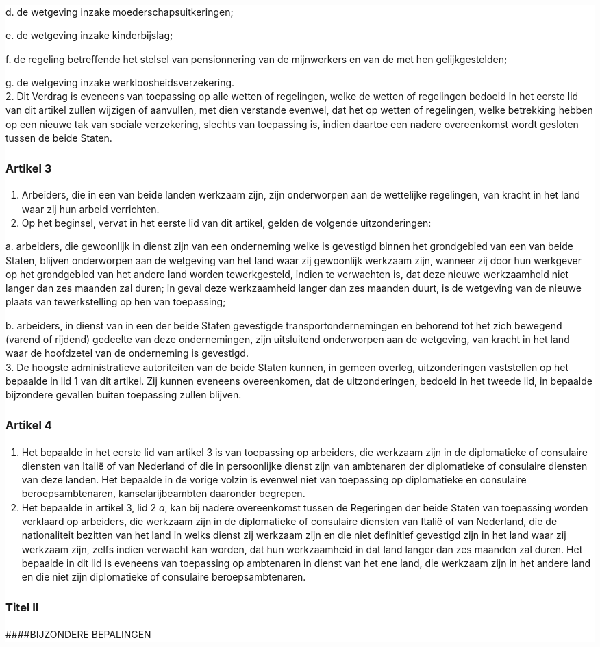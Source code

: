 d. de wetgeving inzake moederschapsuitkeringen;  

e. de wetgeving inzake kinderbijslag;  

f. de regeling betreffende het stelsel van pensionnering van de mijnwerkers en van de met hen gelijkgestelden;  

g. de wetgeving inzake werkloosheidsverzekering.       
2.  Dit Verdrag is eveneens van toepassing op alle wetten of regelingen, welke de wetten of regelingen bedoeld in het eerste lid van dit artikel zullen wijzigen of aanvullen, met dien verstande evenwel, dat het op wetten of regelingen, welke betrekking hebben op een nieuwe tak van sociale verzekering, slechts van toepassing is, indien daartoe een nadere overeenkomst wordt gesloten tussen de beide Staten.   

### Artikel  3  

1.  Arbeiders, die in een van beide landen werkzaam zijn, zijn onderworpen aan de wettelijke regelingen, van kracht in het land waar zij hun arbeid verrichten.   
2.  Op het beginsel, vervat in het eerste lid van dit artikel, gelden de volgende uitzonderingen: 

a. arbeiders, die gewoonlijk in dienst zijn van een onderneming welke is gevestigd binnen het grondgebied van een van beide Staten, blijven onderworpen aan de wetgeving van het land waar zij gewoonlijk werkzaam zijn, wanneer zij door hun werkgever op het grondgebied van het andere land worden tewerkgesteld, indien te verwachten is, dat deze nieuwe werkzaamheid niet langer dan zes maanden zal duren; in geval deze werkzaamheid langer dan zes maanden duurt, is de wetgeving van de nieuwe plaats van tewerkstelling op hen van toepassing;  

b. arbeiders, in dienst van in een der beide Staten gevestigde transportondernemingen en behorend tot het zich bewegend (varend of rijdend) gedeelte van deze ondernemingen, zijn uitsluitend onderworpen aan de wetgeving, van kracht in het land waar de hoofdzetel van de onderneming is gevestigd.     
3.  De hoogste administratieve autoriteiten van de beide Staten kunnen, in gemeen overleg, uitzonderingen vaststellen op het bepaalde in lid 1 van dit artikel. Zij kunnen eveneens overeenkomen, dat de uitzonderingen, bedoeld in het tweede lid, in bepaalde bijzondere gevallen buiten toepassing zullen blijven.   

### Artikel  4  

1.  Het bepaalde in het eerste lid van artikel 3 is van toepassing op arbeiders, die werkzaam zijn in de diplomatieke of consulaire diensten van Italië of van Nederland of die in persoonlijke dienst zijn van ambtenaren der diplomatieke of consulaire diensten van deze landen. Het bepaalde in de vorige volzin is evenwel niet van toepassing op diplomatieke en consulaire beroepsambtenaren, kanselarijbeambten daaronder begrepen.   
2.  Het bepaalde in artikel 3, lid 2 *a*, kan bij nadere overeenkomst tussen de Regeringen der beide Staten van toepassing worden verklaard op arbeiders, die werkzaam zijn in de diplomatieke of consulaire diensten van Italië of van Nederland, die de nationaliteit bezitten van het land in welks dienst zij werkzaam zijn en die niet definitief gevestigd zijn in het land waar zij werkzaam zijn, zelfs indien verwacht kan worden, dat hun werkzaamheid in dat land langer dan zes maanden zal duren. Het bepaalde in dit lid is eveneens van toepassing op ambtenaren in dienst van het ene land, die werkzaam zijn in het andere land en die niet zijn diplomatieke of consulaire beroepsambtenaren.   

### Titel  II  

####BIJZONDERE BEPALINGEN
